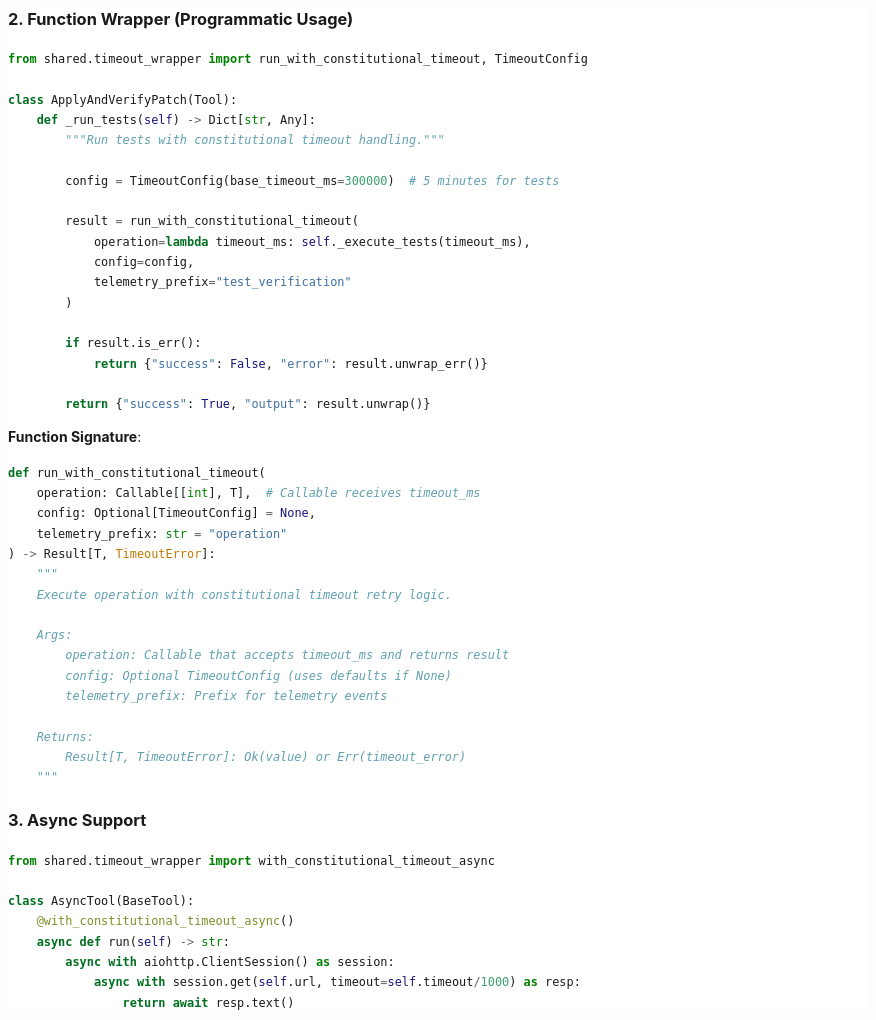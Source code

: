### 2. Function Wrapper (Programmatic Usage)

```python
from shared.timeout_wrapper import run_with_constitutional_timeout, TimeoutConfig

class ApplyAndVerifyPatch(Tool):
    def _run_tests(self) -> Dict[str, Any]:
        """Run tests with constitutional timeout handling."""

        config = TimeoutConfig(base_timeout_ms=300000)  # 5 minutes for tests

        result = run_with_constitutional_timeout(
            operation=lambda timeout_ms: self._execute_tests(timeout_ms),
            config=config,
            telemetry_prefix="test_verification"
        )

        if result.is_err():
            return {"success": False, "error": result.unwrap_err()}

        return {"success": True, "output": result.unwrap()}
```

**Function Signature**:
```python
def run_with_constitutional_timeout(
    operation: Callable[[int], T],  # Callable receives timeout_ms
    config: Optional[TimeoutConfig] = None,
    telemetry_prefix: str = "operation"
) -> Result[T, TimeoutError]:
    """
    Execute operation with constitutional timeout retry logic.

    Args:
        operation: Callable that accepts timeout_ms and returns result
        config: Optional TimeoutConfig (uses defaults if None)
        telemetry_prefix: Prefix for telemetry events

    Returns:
        Result[T, TimeoutError]: Ok(value) or Err(timeout_error)
    """
```

### 3. Async Support

```python
from shared.timeout_wrapper import with_constitutional_timeout_async

class AsyncTool(BaseTool):
    @with_constitutional_timeout_async()
    async def run(self) -> str:
        async with aiohttp.ClientSession() as session:
            async with session.get(self.url, timeout=self.timeout/1000) as resp:
                return await resp.text()
```
